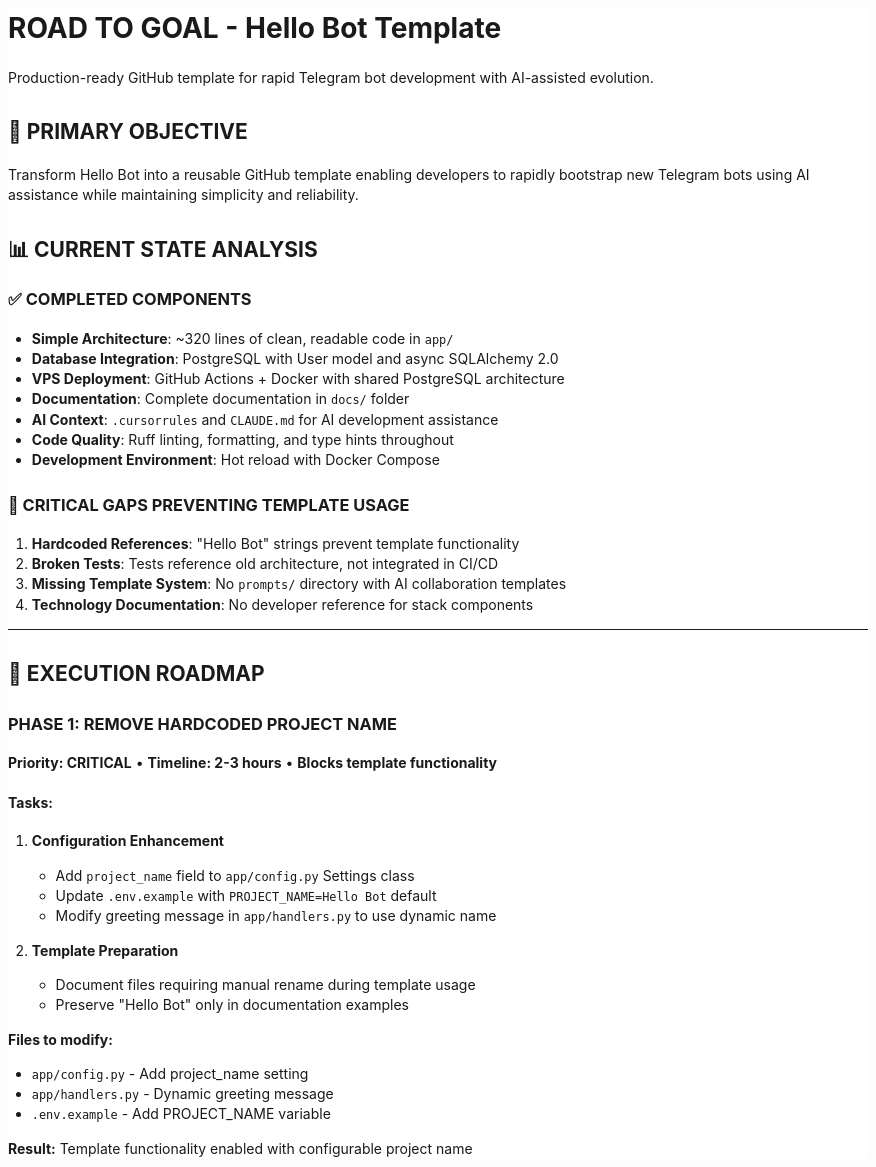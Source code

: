 # ROAD TO GOAL - Hello Bot Template

Production-ready GitHub template for rapid Telegram bot development with AI-assisted evolution.

## 🎯 PRIMARY OBJECTIVE

Transform Hello Bot into a reusable GitHub template enabling developers to rapidly bootstrap new Telegram bots using AI assistance while maintaining simplicity and reliability.

## 📊 CURRENT STATE ANALYSIS

### ✅ COMPLETED COMPONENTS
- **Simple Architecture**: ~320 lines of clean, readable code in `app/`
- **Database Integration**: PostgreSQL with User model and async SQLAlchemy 2.0
- **VPS Deployment**: GitHub Actions + Docker with shared PostgreSQL architecture
- **Documentation**: Complete documentation in `docs/` folder
- **AI Context**: `.cursorrules` and `CLAUDE.md` for AI development assistance
- **Code Quality**: Ruff linting, formatting, and type hints throughout
- **Development Environment**: Hot reload with Docker Compose

### 🚨 CRITICAL GAPS PREVENTING TEMPLATE USAGE

1. **Hardcoded References**: "Hello Bot" strings prevent template functionality
2. **Broken Tests**: Tests reference old architecture, not integrated in CI/CD
3. **Missing Template System**: No `prompts/` directory with AI collaboration templates
4. **Technology Documentation**: No developer reference for stack components

---

## 🔧 EXECUTION ROADMAP

### PHASE 1: REMOVE HARDCODED PROJECT NAME
**Priority: CRITICAL** • **Timeline: 2-3 hours** • **Blocks template functionality**

#### Tasks:
1. **Configuration Enhancement**
   - Add `project_name` field to `app/config.py` Settings class
   - Update `.env.example` with `PROJECT_NAME=Hello Bot` default
   - Modify greeting message in `app/handlers.py` to use dynamic name

2. **Template Preparation**
   - Document files requiring manual rename during template usage
   - Preserve "Hello Bot" only in documentation examples

**Files to modify:**
- `app/config.py` - Add project_name setting  
- `app/handlers.py` - Dynamic greeting message
- `.env.example` - Add PROJECT_NAME variable

**Result:** Template functionality enabled with configurable project name
